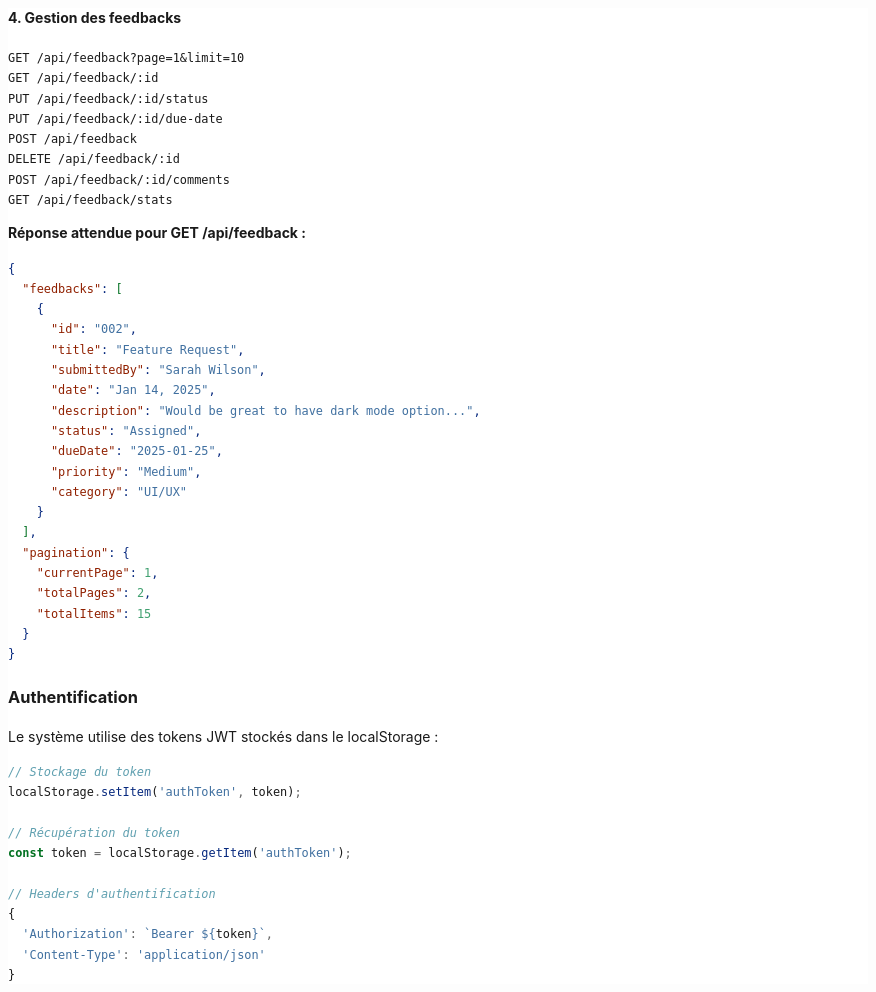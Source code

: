 #### 4. Gestion des feedbacks
```
GET /api/feedback?page=1&limit=10
GET /api/feedback/:id
PUT /api/feedback/:id/status
PUT /api/feedback/:id/due-date
POST /api/feedback
DELETE /api/feedback/:id
POST /api/feedback/:id/comments
GET /api/feedback/stats
```

**Réponse attendue pour GET /api/feedback :**
```json
{
  "feedbacks": [
    {
      "id": "002",
      "title": "Feature Request",
      "submittedBy": "Sarah Wilson",
      "date": "Jan 14, 2025",
      "description": "Would be great to have dark mode option...",
      "status": "Assigned",
      "dueDate": "2025-01-25",
      "priority": "Medium",
      "category": "UI/UX"
    }
  ],
  "pagination": {
    "currentPage": 1,
    "totalPages": 2,
    "totalItems": 15
  }
}
```

### Authentification

Le système utilise des tokens JWT stockés dans le localStorage :

```javascript
// Stockage du token
localStorage.setItem('authToken', token);

// Récupération du token
const token = localStorage.getItem('authToken');

// Headers d'authentification
{
  'Authorization': `Bearer ${token}`,
  'Content-Type': 'application/json'
}
```
